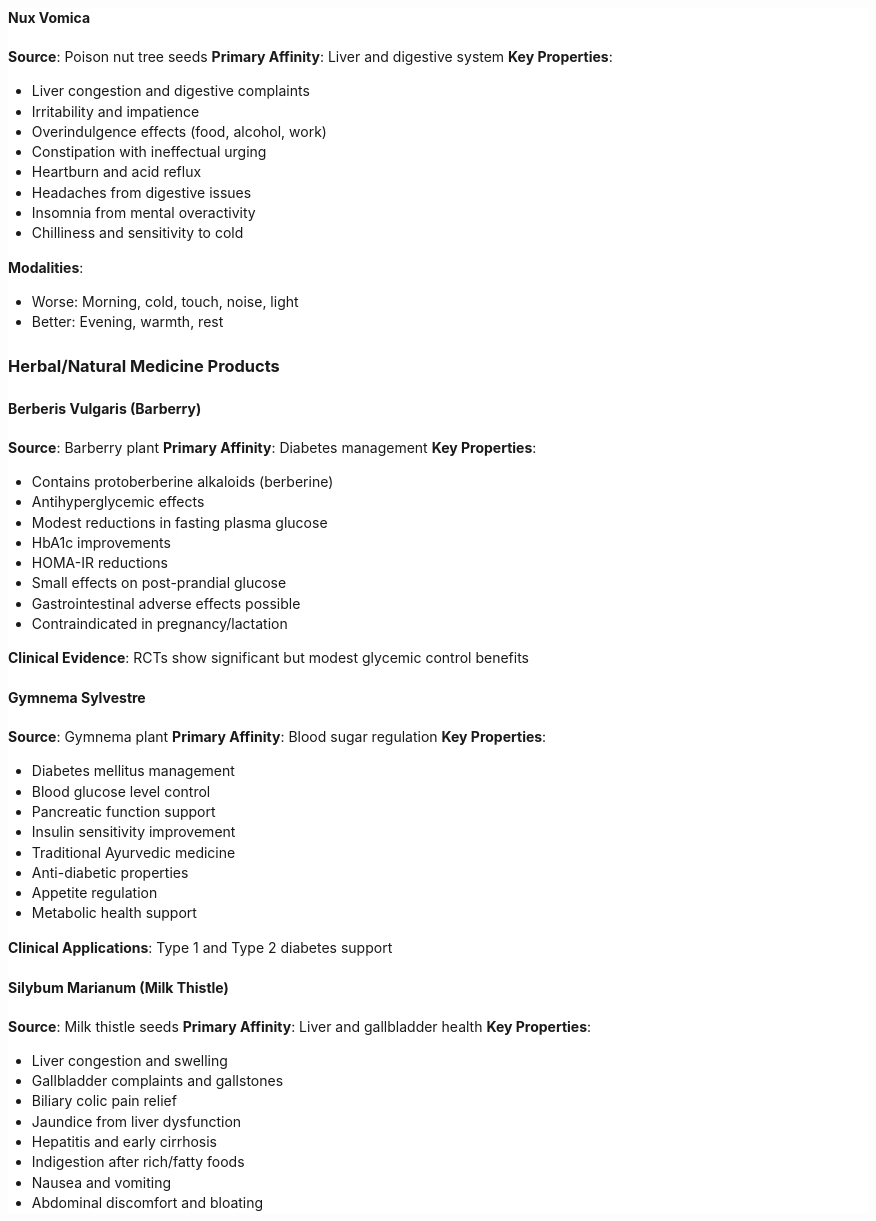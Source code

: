 #### Nux Vomica
**Source**: Poison nut tree seeds
**Primary Affinity**: Liver and digestive system
**Key Properties**:
- Liver congestion and digestive complaints
- Irritability and impatience
- Overindulgence effects (food, alcohol, work)
- Constipation with ineffectual urging
- Heartburn and acid reflux
- Headaches from digestive issues
- Insomnia from mental overactivity
- Chilliness and sensitivity to cold

**Modalities**:
- Worse: Morning, cold, touch, noise, light
- Better: Evening, warmth, rest

### Herbal/Natural Medicine Products

#### Berberis Vulgaris (Barberry)
**Source**: Barberry plant
**Primary Affinity**: Diabetes management
**Key Properties**:
- Contains protoberberine alkaloids (berberine)
- Antihyperglycemic effects
- Modest reductions in fasting plasma glucose
- HbA1c improvements
- HOMA-IR reductions
- Small effects on post-prandial glucose
- Gastrointestinal adverse effects possible
- Contraindicated in pregnancy/lactation

**Clinical Evidence**: RCTs show significant but modest glycemic control benefits

#### Gymnema Sylvestre
**Source**: Gymnema plant
**Primary Affinity**: Blood sugar regulation
**Key Properties**:
- Diabetes mellitus management
- Blood glucose level control
- Pancreatic function support
- Insulin sensitivity improvement
- Traditional Ayurvedic medicine
- Anti-diabetic properties
- Appetite regulation
- Metabolic health support

**Clinical Applications**: Type 1 and Type 2 diabetes support

#### Silybum Marianum (Milk Thistle)
**Source**: Milk thistle seeds
**Primary Affinity**: Liver and gallbladder health
**Key Properties**:
- Liver congestion and swelling
- Gallbladder complaints and gallstones
- Biliary colic pain relief
- Jaundice from liver dysfunction
- Hepatitis and early cirrhosis
- Indigestion after rich/fatty foods
- Nausea and vomiting
- Abdominal discomfort and bloating

